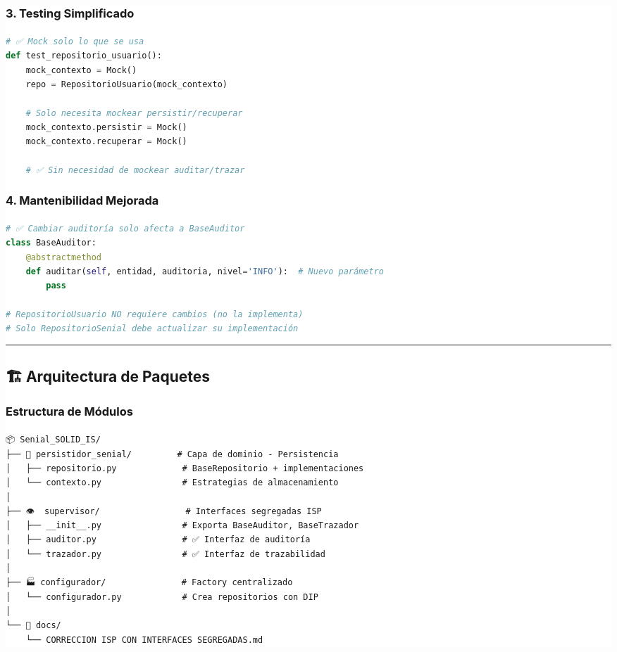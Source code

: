 ```python
```

### 3. Testing Simplificado

```python
# ✅ Mock solo lo que se usa
def test_repositorio_usuario():
    mock_contexto = Mock()
    repo = RepositorioUsuario(mock_contexto)

    # Solo necesita mockear persistir/recuperar
    mock_contexto.persistir = Mock()
    mock_contexto.recuperar = Mock()

    # ✅ Sin necesidad de mockear auditar/trazar
```

### 4. Mantenibilidad Mejorada

```python
# ✅ Cambiar auditoría solo afecta a BaseAuditor
class BaseAuditor:
    @abstractmethod
    def auditar(self, entidad, auditoria, nivel='INFO'):  # Nuevo parámetro
        pass

# RepositorioUsuario NO requiere cambios (no la implementa)
# Solo RepositorioSenial debe actualizar su implementación
```

---

## 🏗️ Arquitectura de Paquetes

### Estructura de Módulos

```
📦 Senial_SOLID_IS/
├── 💾 persistidor_senial/         # Capa de dominio - Persistencia
│   ├── repositorio.py             # BaseRepositorio + implementaciones
│   └── contexto.py                # Estrategias de almacenamiento
│
├── 👁️  supervisor/                 # Interfaces segregadas ISP
│   ├── __init__.py                # Exporta BaseAuditor, BaseTrazador
│   ├── auditor.py                 # ✅ Interfaz de auditoría
│   └── trazador.py                # ✅ Interfaz de trazabilidad
│
├── 🏭 configurador/               # Factory centralizado
│   └── configurador.py            # Crea repositorios con DIP
│
└── 📄 docs/
    └── CORRECCION ISP CON INTERFACES SEGREGADAS.md
```
